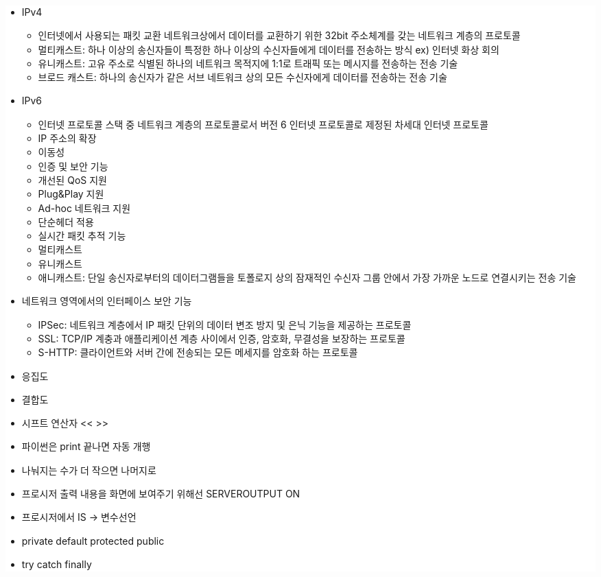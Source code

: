 * IPv4
    * 인터넷에서 사용되는 패킷 교환 네트워크상에서 데이터를 교환하기 위한 32bit 주소체계를 갖는 네트워크 계층의 프로토콜
    * 멀티캐스트: 하나 이상의 송신자들이 특정한 하나 이상의 수신자들에게 데이터를 전송하는 방식 ex) 인터넷 화상 회의
    * 유니캐스트: 고유 주소로 식별된 하나의 네트워크 목적지에 1:1로 트래픽 또는 메시지를 전송하는 전송 기술
    * 브로드 캐스트: 하나의 송신자가 같은 서브 네트워크 상의 모든 수신자에게 데이터를 전송하는 전송 기술

* IPv6
    * 인터넷 프로토콜 스택 중 네트워크 계층의 프로토콜로서 버전 6 인터넷 프로토콜로 제정된 차세대 인터넷 프로토콜
    * IP 주소의 확장
    * 이동성
    * 인증 및 보안 기능
    * 개선된 QoS 지원
    * Plug&Play 지원
    * Ad-hoc 네트워크 지원
    * 단순헤더 적용
    * 실시간 패킷 추적 기능
    * 멀티캐스트
    * 유니캐스트
    * 애니캐스트: 단일 송신자로부터의 데이터그램들을 토폴로지 상의 잠재적인 수신자 그룹 안에서 가장 가까운 노드로 연결시키는 전송 기술

* 네트워크 영역에서의 인터페이스 보안 기능
    * IPSec: 네트워크 계층에서 IP 패킷 단위의 데이터 변조 방지 및 은닉 기능을 제공하는 프로토콜
    * SSL: TCP/IP 계충과 애플리케이션 계층 사이에서 인증, 암호화, 무결성을 보장하는 프로토콜
    * S-HTTP: 클라이언트와 서버 간에 전송되는 모든 메세지를 암호화 하는 프로토콜

* 응집도
* 결합도

* 시프트 연산자 << >>
* 파이썬은 print 끝나면 자동 개행
* 나눠지는 수가 더 작으면 나머지로
* 프로시저 출력 내용을 화면에 보여주기 위해선 SERVEROUTPUT ON
* 프로시저에서 IS -> 변수선언
* private default protected public
* try catch finally